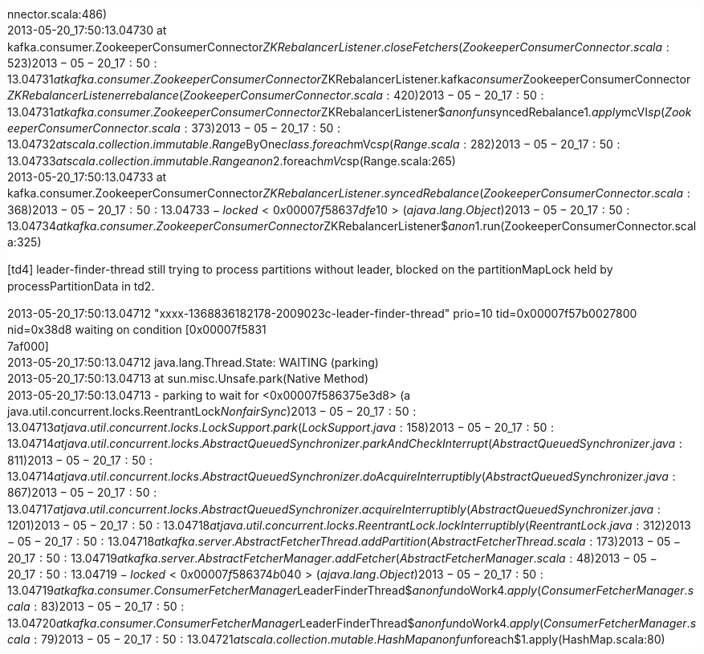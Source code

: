 nnector.scala:486)                                                                                                                                                                                          
2013-05-20\_17:50:13.04730       at kafka.consumer.ZookeeperConsumerConnector$ZKRebalancerListener.closeFetchers(ZookeeperConsumerConnector.scala:523)                                                       
2013-05-20\_17:50:13.04731       at kafka.consumer.ZookeeperConsumerConnector$ZKRebalancerListener.kafka$consumer$ZookeeperConsumerConnector$ZKRebalancerListener$$rebalance(ZookeeperConsumerConnector.scala
:420)                                                                                                                                                                                                       
2013-05-20\_17:50:13.04731       at kafka.consumer.ZookeeperConsumerConnector$ZKRebalancerListener$$anonfun$syncedRebalance$1.apply$mcVI$sp(ZookeeperConsumerConnector.scala:373)                            
2013-05-20\_17:50:13.04732       at scala.collection.immutable.Range$ByOne$class.foreach$mVc$sp(Range.scala:282)                                                                                             
2013-05-20\_17:50:13.04733       at scala.collection.immutable.Range$$anon$2.foreach$mVc$sp(Range.scala:265)                                                                                                 
2013-05-20\_17:50:13.04733       at kafka.consumer.ZookeeperConsumerConnector$ZKRebalancerListener.syncedRebalance(ZookeeperConsumerConnector.scala:368)                                                     
2013-05-20\_17:50:13.04733       - locked <0x00007f58637dfe10> (a java.lang.Object)                                                                                                                          
2013-05-20\_17:50:13.04734       at kafka.consumer.ZookeeperConsumerConnector$ZKRebalancerListener$$anon$1.run(ZookeeperConsumerConnector.scala:325)                                                         
                                                                                                                                                                                                            
[td4] leader-finder-thread still trying to process partitions without leader, blocked on the partitionMapLock held by processPartitionData in td2.                                                          
                                                                                                                                                                                                            
2013-05-20\_17:50:13.04712 "xxxx-1368836182178-2009023c-leader-finder-thread" prio=10 tid=0x00007f57b0027800 nid=0x38d8 waiting on condition [0x00007f5831                                                   
7af000]                                                                                                                                                                                                     
2013-05-20\_17:50:13.04712    java.lang.Thread.State: WAITING (parking)                                                                                                                                      
2013-05-20\_17:50:13.04713       at sun.misc.Unsafe.park(Native Method)                                                                                                                                      
2013-05-20\_17:50:13.04713       - parking to wait for  <0x00007f586375e3d8> (a java.util.concurrent.locks.ReentrantLock$NonfairSync)                                                                        
2013-05-20\_17:50:13.04713       at java.util.concurrent.locks.LockSupport.park(LockSupport.java:158)                                                                                                        
2013-05-20\_17:50:13.04714       at java.util.concurrent.locks.AbstractQueuedSynchronizer.parkAndCheckInterrupt(AbstractQueuedSynchronizer.java:811)                                                         
2013-05-20\_17:50:13.04714       at java.util.concurrent.locks.AbstractQueuedSynchronizer.doAcquireInterruptibly(AbstractQueuedSynchronizer.java:867)                                                        
2013-05-20\_17:50:13.04717       at java.util.concurrent.locks.AbstractQueuedSynchronizer.acquireInterruptibly(AbstractQueuedSynchronizer.java:1201)                                                         
2013-05-20\_17:50:13.04718       at java.util.concurrent.locks.ReentrantLock.lockInterruptibly(ReentrantLock.java:312)                                                                                       
2013-05-20\_17:50:13.04718       at kafka.server.AbstractFetcherThread.addPartition(AbstractFetcherThread.scala:173)                                                                                         
2013-05-20\_17:50:13.04719       at kafka.server.AbstractFetcherManager.addFetcher(AbstractFetcherManager.scala:48)                                                                                          
2013-05-20\_17:50:13.04719       - locked <0x00007f586374b040> (a java.lang.Object)                                                                                                                          
2013-05-20\_17:50:13.04719       at kafka.consumer.ConsumerFetcherManager$LeaderFinderThread$$anonfun$doWork$4.apply(ConsumerFetcherManager.scala:83)                                                        
2013-05-20\_17:50:13.04720       at kafka.consumer.ConsumerFetcherManager$LeaderFinderThread$$anonfun$doWork$4.apply(ConsumerFetcherManager.scala:79)                                                        
2013-05-20\_17:50:13.04721       at scala.collection.mutable.HashMap$$anonfun$foreach$1.apply(HashMap.scala:80)                                                                                              